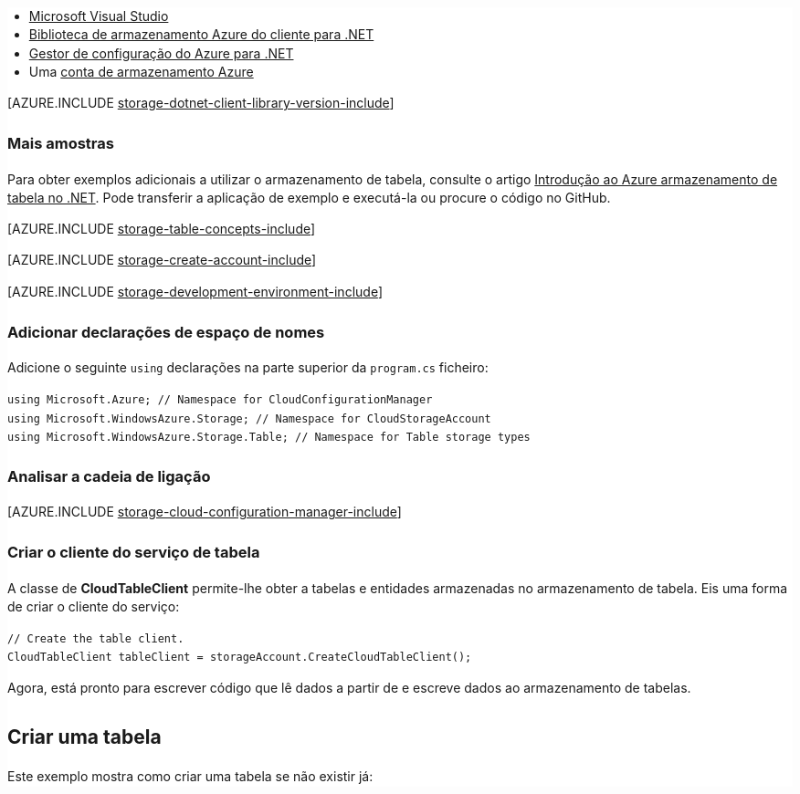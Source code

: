 - [Microsoft Visual Studio](https://www.visualstudio.com/en-us/visual-studio-homepage-vs.aspx)
- [Biblioteca de armazenamento Azure do cliente para .NET](https://www.nuget.org/packages/WindowsAzure.Storage/)
- [Gestor de configuração do Azure para .NET](https://www.nuget.org/packages/Microsoft.WindowsAzure.ConfigurationManager/)
- Uma [conta de armazenamento Azure](storage-create-storage-account.md#create-a-storage-account)

[AZURE.INCLUDE [storage-dotnet-client-library-version-include](../../includes/storage-dotnet-client-library-version-include.md)]

### <a name="more-samples"></a>Mais amostras

Para obter exemplos adicionais a utilizar o armazenamento de tabela, consulte o artigo [Introdução ao Azure armazenamento de tabela no .NET](https://azure.microsoft.com/documentation/samples/storage-table-dotnet-getting-started/). Pode transferir a aplicação de exemplo e executá-la ou procure o código no GitHub.


[AZURE.INCLUDE [storage-table-concepts-include](../../includes/storage-table-concepts-include.md)]

[AZURE.INCLUDE [storage-create-account-include](../../includes/storage-create-account-include.md)]

[AZURE.INCLUDE [storage-development-environment-include](../../includes/storage-development-environment-include.md)]

### <a name="add-namespace-declarations"></a>Adicionar declarações de espaço de nomes

Adicione o seguinte `using` declarações na parte superior da `program.cs` ficheiro:

    using Microsoft.Azure; // Namespace for CloudConfigurationManager
    using Microsoft.WindowsAzure.Storage; // Namespace for CloudStorageAccount
    using Microsoft.WindowsAzure.Storage.Table; // Namespace for Table storage types

### <a name="parse-the-connection-string"></a>Analisar a cadeia de ligação

[AZURE.INCLUDE [storage-cloud-configuration-manager-include](../../includes/storage-cloud-configuration-manager-include.md)]

### <a name="create-the-table-service-client"></a>Criar o cliente do serviço de tabela

A classe de **CloudTableClient** permite-lhe obter a tabelas e entidades armazenadas no armazenamento de tabela. Eis uma forma de criar o cliente do serviço:

    // Create the table client.
    CloudTableClient tableClient = storageAccount.CreateCloudTableClient();

Agora, está pronto para escrever código que lê dados a partir de e escreve dados ao armazenamento de tabelas.

## <a name="create-a-table"></a>Criar uma tabela

Este exemplo mostra como criar uma tabela se não existir já:
